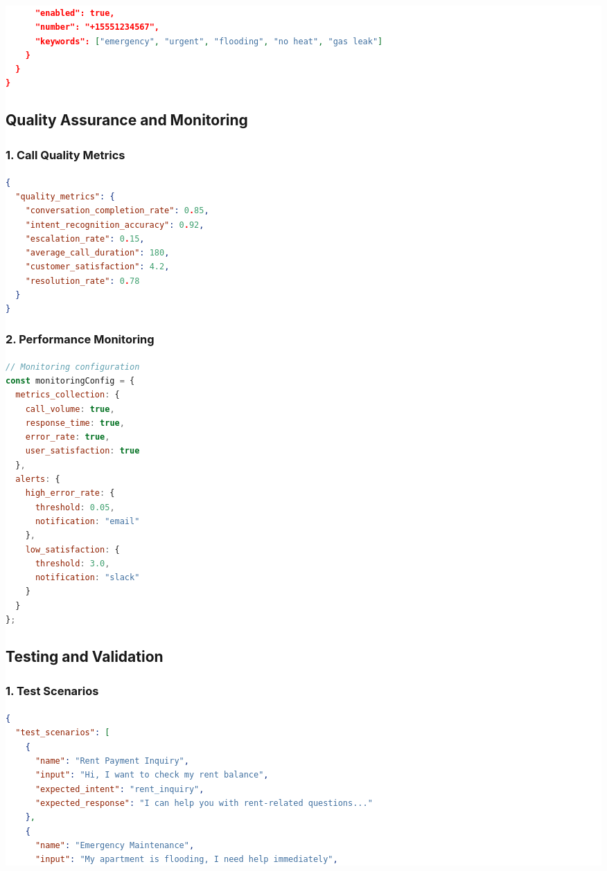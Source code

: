 ```json
      "enabled": true,
      "number": "+15551234567",
      "keywords": ["emergency", "urgent", "flooding", "no heat", "gas leak"]
    }
  }
}
```

## Quality Assurance and Monitoring

### 1. Call Quality Metrics
```json
{
  "quality_metrics": {
    "conversation_completion_rate": 0.85,
    "intent_recognition_accuracy": 0.92,
    "escalation_rate": 0.15,
    "average_call_duration": 180,
    "customer_satisfaction": 4.2,
    "resolution_rate": 0.78
  }
}
```

### 2. Performance Monitoring
```javascript
// Monitoring configuration
const monitoringConfig = {
  metrics_collection: {
    call_volume: true,
    response_time: true,
    error_rate: true,
    user_satisfaction: true
  },
  alerts: {
    high_error_rate: {
      threshold: 0.05,
      notification: "email"
    },
    low_satisfaction: {
      threshold: 3.0,
      notification: "slack"
    }
  }
};
```

## Testing and Validation

### 1. Test Scenarios
```json
{
  "test_scenarios": [
    {
      "name": "Rent Payment Inquiry",
      "input": "Hi, I want to check my rent balance",
      "expected_intent": "rent_inquiry",
      "expected_response": "I can help you with rent-related questions..."
    },
    {
      "name": "Emergency Maintenance",
      "input": "My apartment is flooding, I need help immediately",
```